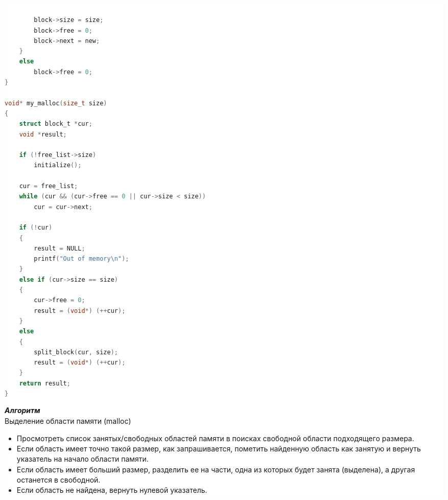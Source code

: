```c

        block->size = size;
        block->free = 0;
        block->next = new;
    }
    else
        block->free = 0;
}

void* my_malloc(size_t size)
{
    struct block_t *cur;
    void *result;

    if (!free_list->size)
        initialize();

    cur = free_list;
    while (cur && (cur->free == 0 || cur->size < size))
        cur = cur->next;

    if (!cur)
    {
        result = NULL;
        printf("Out of memory\n");
    } 
    else if (cur->size == size)
    {
        cur->free = 0;
        result = (void*) (++cur);
    }
    else
    {
        split_block(cur, size);
        result = (void*) (++cur);
    }
    return result;
}
```

*__Алгоритм__*  
Выделение области памяти (malloc)   
- Просмотреть список занятых/свободных областей памяти в 
поисках свободной области подходящего размера.   
- Если область имеет точно такой размер, как запрашивается, 
пометить найденную область как занятую и вернуть указатель 
на начало области памяти.
- Если область имеет больший размер, разделить ее на части, 
одна из которых будет занята (выделена), а другая останется в 
свободной.
- Если область не найдена, вернуть нулевой указатель.
